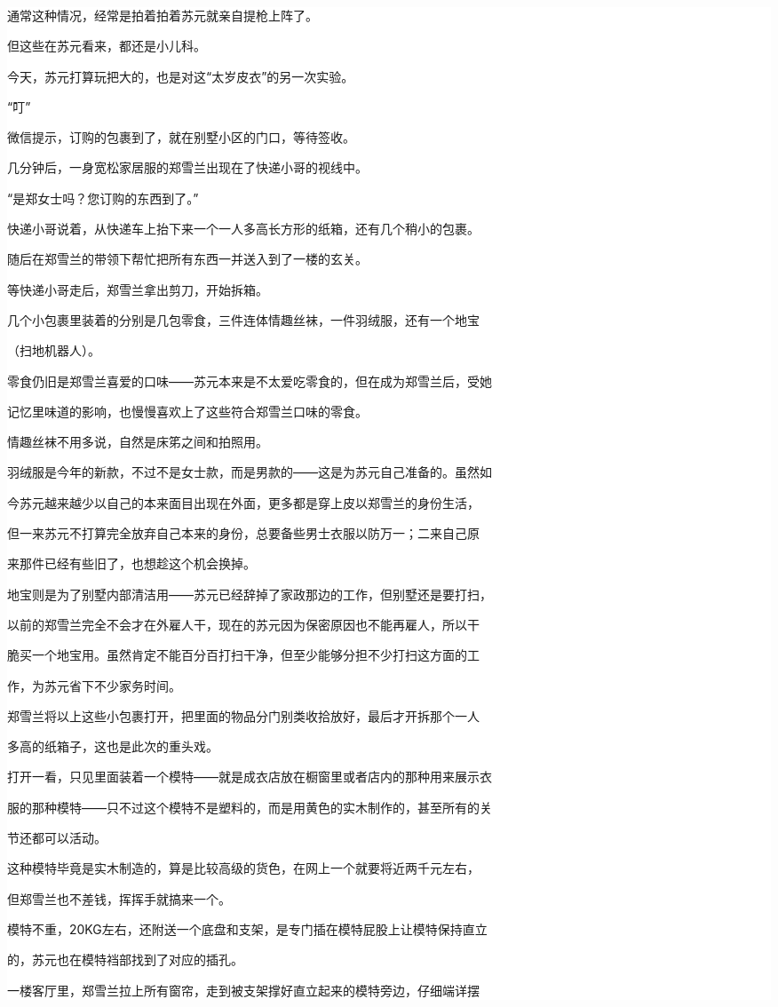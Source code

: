 通常这种情况，经常是拍着拍着苏元就亲自提枪上阵了。

但这些在苏元看来，都还是小儿科。

今天，苏元打算玩把大的，也是对这“太岁皮衣”的另一次实验。

“叮”

微信提示，订购的包裹到了，就在别墅小区的门口，等待签收。

几分钟后，一身宽松家居服的郑雪兰出现在了快递小哥的视线中。

“是郑女士吗？您订购的东西到了。”

快递小哥说着，从快递车上抬下来一个一人多高长方形的纸箱，还有几个稍小的包裹。

随后在郑雪兰的带领下帮忙把所有东西一并送入到了一楼的玄关。

等快递小哥走后，郑雪兰拿出剪刀，开始拆箱。

几个小包裹里装着的分别是几包零食，三件连体情趣丝袜，一件羽绒服，还有一个地宝

（扫地机器人）。

零食仍旧是郑雪兰喜爱的口味——苏元本来是不太爱吃零食的，但在成为郑雪兰后，受她

记忆里味道的影响，也慢慢喜欢上了这些符合郑雪兰口味的零食。

情趣丝袜不用多说，自然是床笫之间和拍照用。

羽绒服是今年的新款，不过不是女士款，而是男款的——这是为苏元自己准备的。虽然如

今苏元越来越少以自己的本来面目出现在外面，更多都是穿上皮以郑雪兰的身份生活，

但一来苏元不打算完全放弃自己本来的身份，总要备些男士衣服以防万一；二来自己原

来那件已经有些旧了，也想趁这个机会换掉。

地宝则是为了别墅内部清洁用——苏元已经辞掉了家政那边的工作，但别墅还是要打扫，

以前的郑雪兰完全不会才在外雇人干，现在的苏元因为保密原因也不能再雇人，所以干

脆买一个地宝用。虽然肯定不能百分百打扫干净，但至少能够分担不少打扫这方面的工

作，为苏元省下不少家务时间。

郑雪兰将以上这些小包裹打开，把里面的物品分门别类收拾放好，最后才开拆那个一人

多高的纸箱子，这也是此次的重头戏。

打开一看，只见里面装着一个模特——就是成衣店放在橱窗里或者店内的那种用来展示衣

服的那种模特——只不过这个模特不是塑料的，而是用黄色的实木制作的，甚至所有的关

节还都可以活动。

这种模特毕竟是实木制造的，算是比较高级的货色，在网上一个就要将近两千元左右，

但郑雪兰也不差钱，挥挥手就搞来一个。

模特不重，20KG左右，还附送一个底盘和支架，是专门插在模特屁股上让模特保持直立

的，苏元也在模特裆部找到了对应的插孔。

一楼客厅里，郑雪兰拉上所有窗帘，走到被支架撑好直立起来的模特旁边，仔细端详摆
